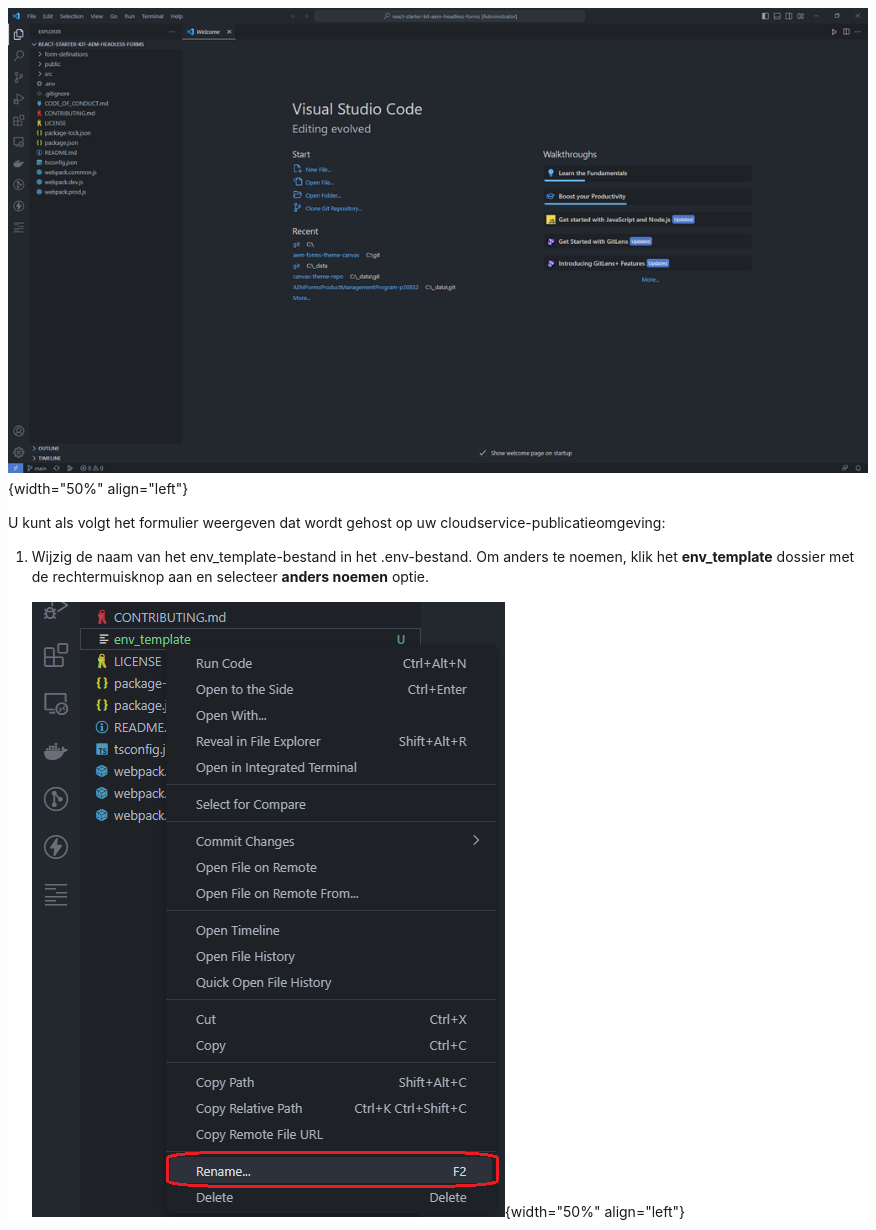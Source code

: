    ![](/help/assets/screenshot2028117429.png){width="50%" align="left"}

U kunt als volgt het formulier weergeven dat wordt gehost op uw cloudservice-publicatieomgeving:

1. Wijzig de naam van het env_template-bestand in het .env-bestand. Om anders te noemen, klik het **env_template** dossier met de rechtermuisknop aan en selecteer **anders noemen** optie.

   ![](/help/assets/screenshot2028117629.png){width="50%" align="left"}
